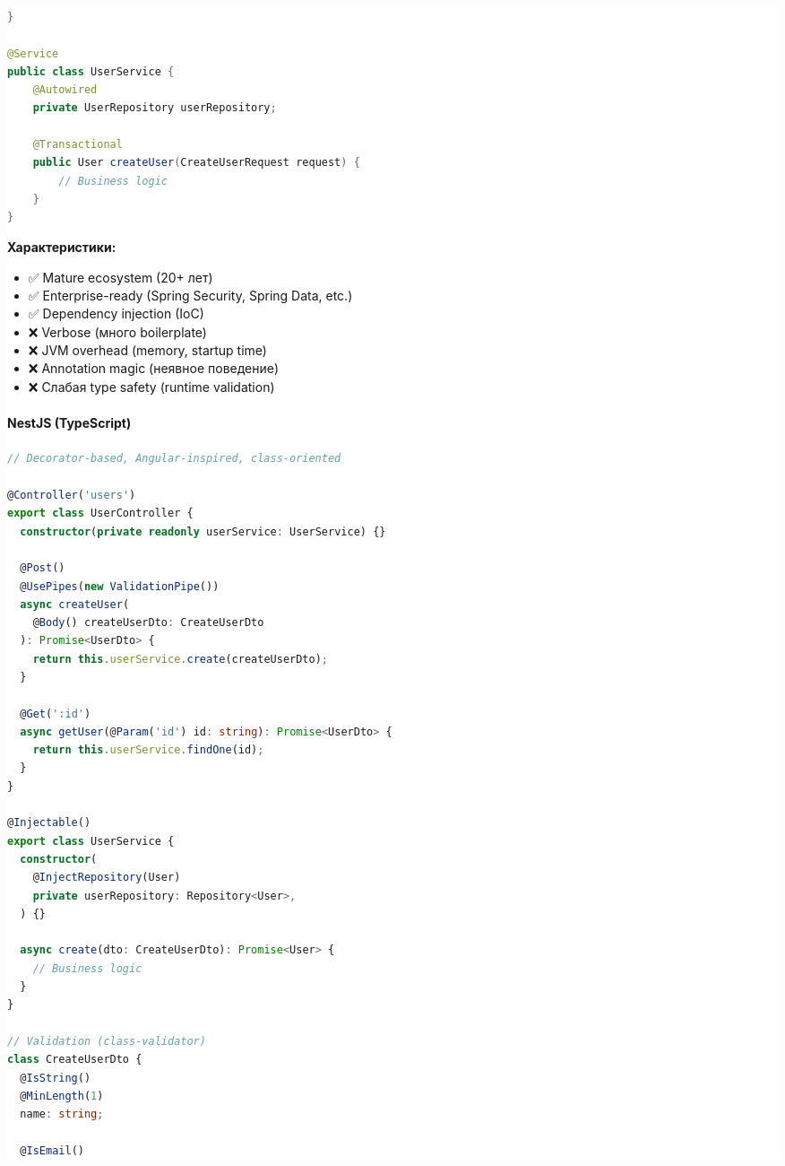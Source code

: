 ```java
}

@Service
public class UserService {
    @Autowired
    private UserRepository userRepository;
    
    @Transactional
    public User createUser(CreateUserRequest request) {
        // Business logic
    }
}
```

**Характеристики:**
- ✅ Mature ecosystem (20+ лет)
- ✅ Enterprise-ready (Spring Security, Spring Data, etc.)
- ✅ Dependency injection (IoC)
- ❌ Verbose (много boilerplate)
- ❌ JVM overhead (memory, startup time)
- ❌ Annotation magic (неявное поведение)
- ❌ Слабая type safety (runtime validation)

#### NestJS (TypeScript)
```typescript
// Decorator-based, Angular-inspired, class-oriented

@Controller('users')
export class UserController {
  constructor(private readonly userService: UserService) {}
  
  @Post()
  @UsePipes(new ValidationPipe())
  async createUser(
    @Body() createUserDto: CreateUserDto
  ): Promise<UserDto> {
    return this.userService.create(createUserDto);
  }
  
  @Get(':id')
  async getUser(@Param('id') id: string): Promise<UserDto> {
    return this.userService.findOne(id);
  }
}

@Injectable()
export class UserService {
  constructor(
    @InjectRepository(User)
    private userRepository: Repository<User>,
  ) {}
  
  async create(dto: CreateUserDto): Promise<User> {
    // Business logic
  }
}

// Validation (class-validator)
class CreateUserDto {
  @IsString()
  @MinLength(1)
  name: string;
  
  @IsEmail()
```